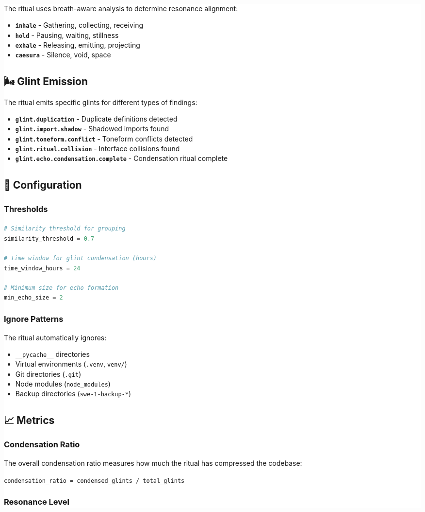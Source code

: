 The ritual uses breath-aware analysis to determine resonance alignment:

- **`inhale`** - Gathering, collecting, receiving
- **`hold`** - Pausing, waiting, stillness
- **`exhale`** - Releasing, emitting, projecting
- **`caesura`** - Silence, void, space

## 🌬️ Glint Emission

The ritual emits specific glints for different types of findings:

- **`glint.duplication`** - Duplicate definitions detected
- **`glint.import.shadow`** - Shadowed imports found
- **`glint.toneform.conflict`** - Toneform conflicts detected
- **`glint.ritual.collision`** - Interface collisions found
- **`glint.echo.condensation.complete`** - Condensation ritual complete

## 🔧 Configuration

### Thresholds

```python
# Similarity threshold for grouping
similarity_threshold = 0.7

# Time window for glint condensation (hours)
time_window_hours = 24

# Minimum size for echo formation
min_echo_size = 2
```

### Ignore Patterns

The ritual automatically ignores:

- `__pycache__` directories
- Virtual environments (`.venv`, `venv/`)
- Git directories (`.git`)
- Node modules (`node_modules`)
- Backup directories (`swe-1-backup-*`)

## 📈 Metrics

### Condensation Ratio

The overall condensation ratio measures how much the ritual has compressed the codebase:

```
condensation_ratio = condensed_glints / total_glints
```

### Resonance Level
